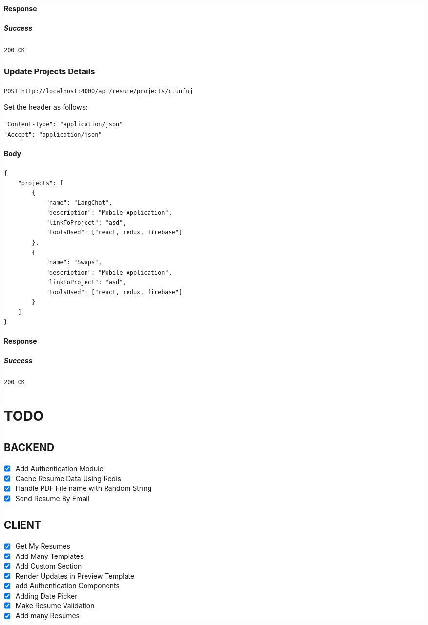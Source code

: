 #### Response

##### Success

`200 OK`
### Update Projects Details

`POST http://localhost:4000/api/resume/projects/qtunfuj`

Set the header as follows:

```
"Content-Type": "application/json"
"Accept": "application/json"
```

#### Body

```
{
    "projects": [
        {
            "name": "LangChat",
            "description": "Mobile Application",
            "linkToProject": "asd",
            "toolsUsed": ["react, redux, firebase"]
        },
        {
            "name": "Swaps",
            "description": "Mobile Application",
            "linkToProject": "asd",
            "toolsUsed": ["react, redux, firebase"]
        }
    ]
}
```

#### Response

##### Success

`200 OK`

# TODO
## BACKEND

- [x] Add Authentication Module
- [x] Cache Resume Data Using Redis
- [x] Handle PDF File name with Random String
- [x] Send Resume By Email 

## CLIENT

- [x] Get My Resumes
- [x] Add Many Templates
- [x] Add Custom Section 
- [x] Render Updates in Preview Template  
- [x] add Authentication Components
- [x] Adding Date Picker 
- [x] Make Resume Validation
- [x] Add many Resumes 
